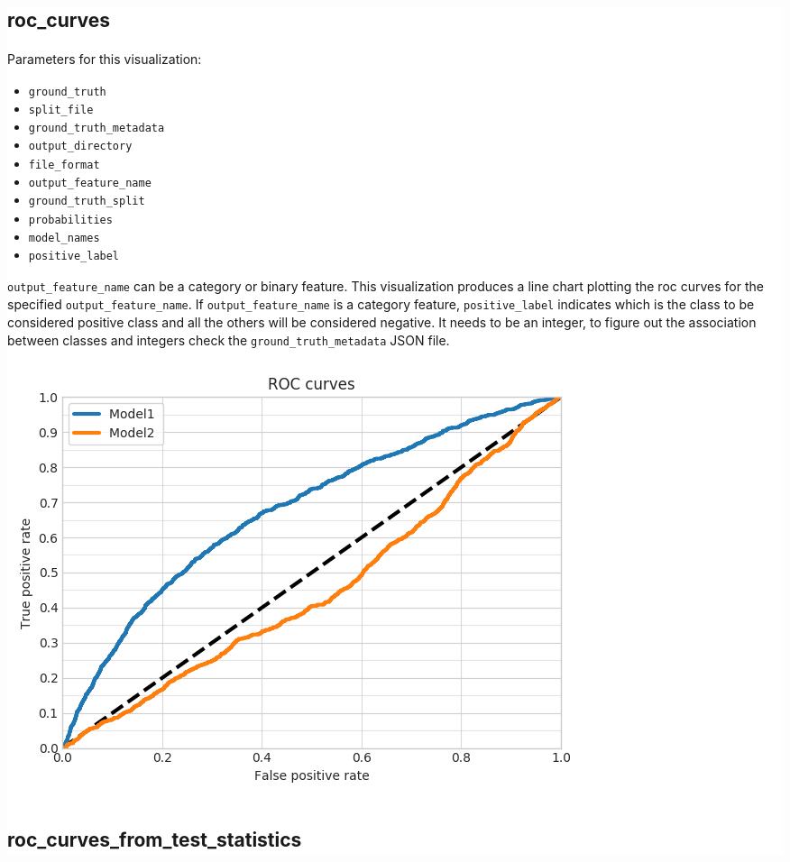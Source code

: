## roc_curves

Parameters for this visualization:

- `ground_truth`
- `split_file`
- `ground_truth_metadata`
- `output_directory`
- `file_format`
- `output_feature_name`
- `ground_truth_split`
- `probabilities`
- `model_names`
- `positive_label`

`output_feature_name` can be a category or binary feature.
This visualization produces a line chart plotting the roc curves for the specified `output_feature_name`.
If `output_feature_name` is a category feature, `positive_label` indicates which is the class to be considered positive class and all the others will be considered negative.
It needs to be an integer, to figure out the association between classes and integers check the `ground_truth_metadata` JSON file.

![ROC Curves](../images/roc_curves.png "ROC Curves")

## roc_curves_from_test_statistics
